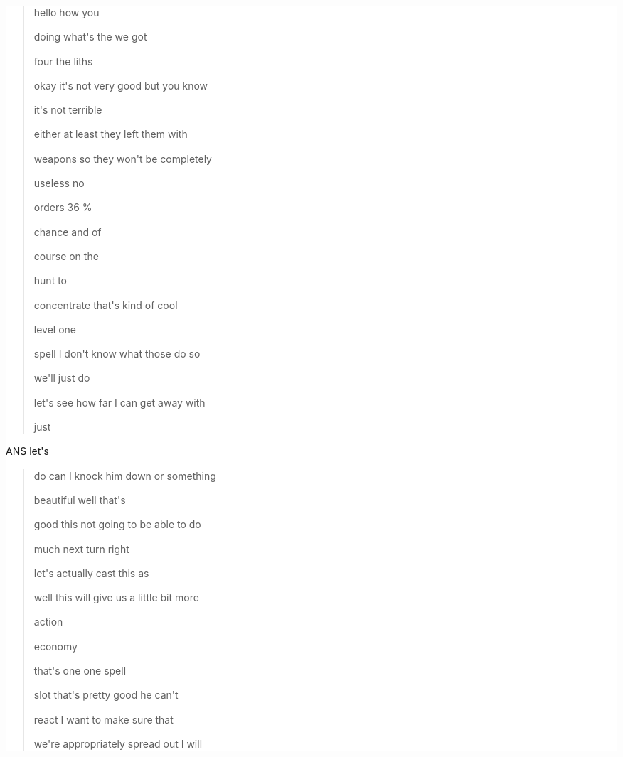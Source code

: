 > hello how you
>
> doing what&#39;s the we got
>
> four the liths
>
> okay it&#39;s not very good but you know
>
> it&#39;s not terrible
>
> either at least they left them with
>
> weapons so they won&#39;t be completely
>
> useless 
no
>
> orders 36 %
>
> chance and of
>
> course on the
>
> hunt to
>
> concentrate that&#39;s kind of cool
>
> level one
>
> spell I don&#39;t know what those do so
>
> we&#39;ll just do
>
> let&#39;s see how far I can get away with
>
> just
>
> 
ANS let&#39;s
>
> do can I knock him down or something
>
> beautiful well that&#39;s
>
> good this not going to be able to do
>
> much next turn right
>
> let&#39;s actually cast this as
>
> well this will give us a little bit more
>
> action
>
> economy
>
> that&#39;s one one spell
>
> slot that&#39;s pretty good he can&#39;t
>
> react I want to make sure that
>
> we&#39;re appropriately spread out I will
>